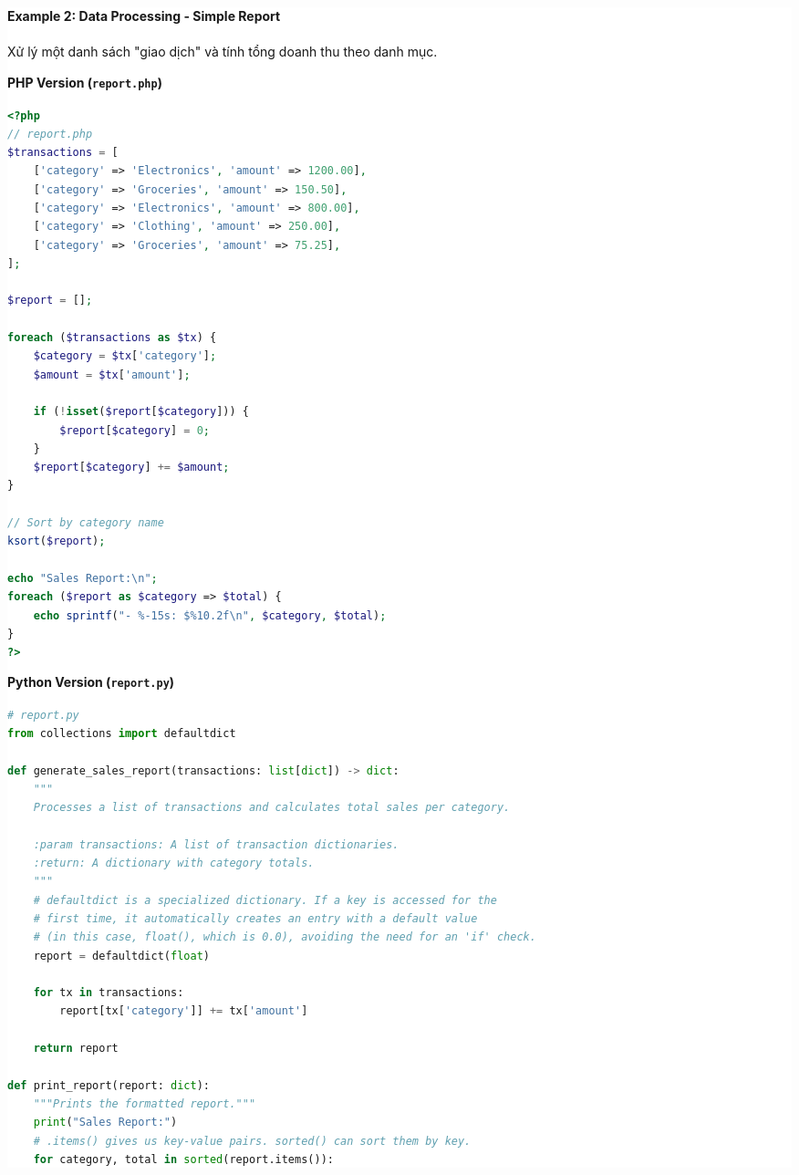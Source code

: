#### **Example 2: Data Processing - Simple Report**

Xử lý một danh sách "giao dịch" và tính tổng doanh thu theo danh mục.

**PHP Version (`report.php`)**
```php
<?php
// report.php
$transactions = [
    ['category' => 'Electronics', 'amount' => 1200.00],
    ['category' => 'Groceries', 'amount' => 150.50],
    ['category' => 'Electronics', 'amount' => 800.00],
    ['category' => 'Clothing', 'amount' => 250.00],
    ['category' => 'Groceries', 'amount' => 75.25],
];

$report = [];

foreach ($transactions as $tx) {
    $category = $tx['category'];
    $amount = $tx['amount'];

    if (!isset($report[$category])) {
        $report[$category] = 0;
    }
    $report[$category] += $amount;
}

// Sort by category name
ksort($report);

echo "Sales Report:\n";
foreach ($report as $category => $total) {
    echo sprintf("- %-15s: $%10.2f\n", $category, $total);
}
?>
```

**Python Version (`report.py`)**
```python
# report.py
from collections import defaultdict

def generate_sales_report(transactions: list[dict]) -> dict:
    """
    Processes a list of transactions and calculates total sales per category.
    
    :param transactions: A list of transaction dictionaries.
    :return: A dictionary with category totals.
    """
    # defaultdict is a specialized dictionary. If a key is accessed for the
    # first time, it automatically creates an entry with a default value
    # (in this case, float(), which is 0.0), avoiding the need for an 'if' check.
    report = defaultdict(float)

    for tx in transactions:
        report[tx['category']] += tx['amount']
        
    return report

def print_report(report: dict):
    """Prints the formatted report."""
    print("Sales Report:")
    # .items() gives us key-value pairs. sorted() can sort them by key.
    for category, total in sorted(report.items()):
```